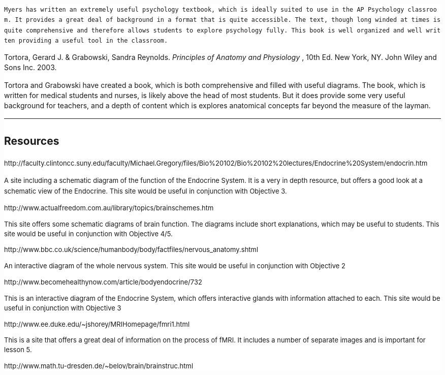     Myers has written an extremely useful psychology textbook, which is ideally suited to use in the AP Psychology classroom. It provides a great deal of background in a format that is quite accessible. The text, though long winded at times is quite comprehensive and therefore allows students to explore psychology fully. This book is well organized and well written providing a useful tool in the classroom.
   </p>
<p>
    Tortora, Gerard J. &amp; Grabowski, Sandra Reynolds.
    <i>
     Principles of Anatomy and Physiology
    </i>
    , 10th Ed. New York, NY. John Wiley and Sons Inc. 2003.
   </p>
<p>
    Tortora and Grabowski have created a book, which is both comprehensive and filled with useful diagrams. The book, which is written for medical students and nurses, is likely above the head of most students. But it does provide some very useful background for teachers, and a depth of content which is explores anatomical concepts far beyond the measure of the layman.
   </p>
</font>
 </p>
<hr/>
 <h2>
  Resources
 </h2>
 <p>
  <font size="-1">
   http://faculty.clintoncc.suny.edu/faculty/Michael.Gregory/files/Bio%20102/Bio%20102%20lectures/Endocrine%20System/endocrin.htm
   <p>
    A site including a schematic diagram of the function of the Endocrine System. It is a very in depth resource, but offers a good look at a schematic view of the Endocrine. This site would be useful in conjunction with Objective 3.
   </p>
<p>
    http://www.actualfreedom.com.au/library/topics/brainschemes.htm
   </p>
   <p>
    This site offers some schematic diagrams of brain function. The diagrams include short explanations, which may be useful to students. This site would be useful in conjunction with Objective 4/5.
   </p>
<p>
    http://www.bbc.co.uk/science/humanbody/body/factfiles/nervous_anatomy.shtml
   </p>
   <p>
    An interactive diagram of the whole nervous system. This site would be useful in conjunction with Objective 2
   </p>
<p>
    http://www.becomehealthynow.com/article/bodyendocrine/732
   </p>
   <p>
    This is an interactive diagram of the Endocrine System, which offers interactive glands with information attached to each. This site would be useful in conjunction with Objective 3
   </p>
<p>
    http://www.ee.duke.edu/~jshorey/MRIHomepage/fmri1.html
   </p>
   <p>
    This is a site that offers a great deal of information on the process of fMRI. It includes a number of separate images and is important for lesson 5.
   </p>
<p>
    http://www.math.tu-dresden.de/~belov/brain/brainstruc.html